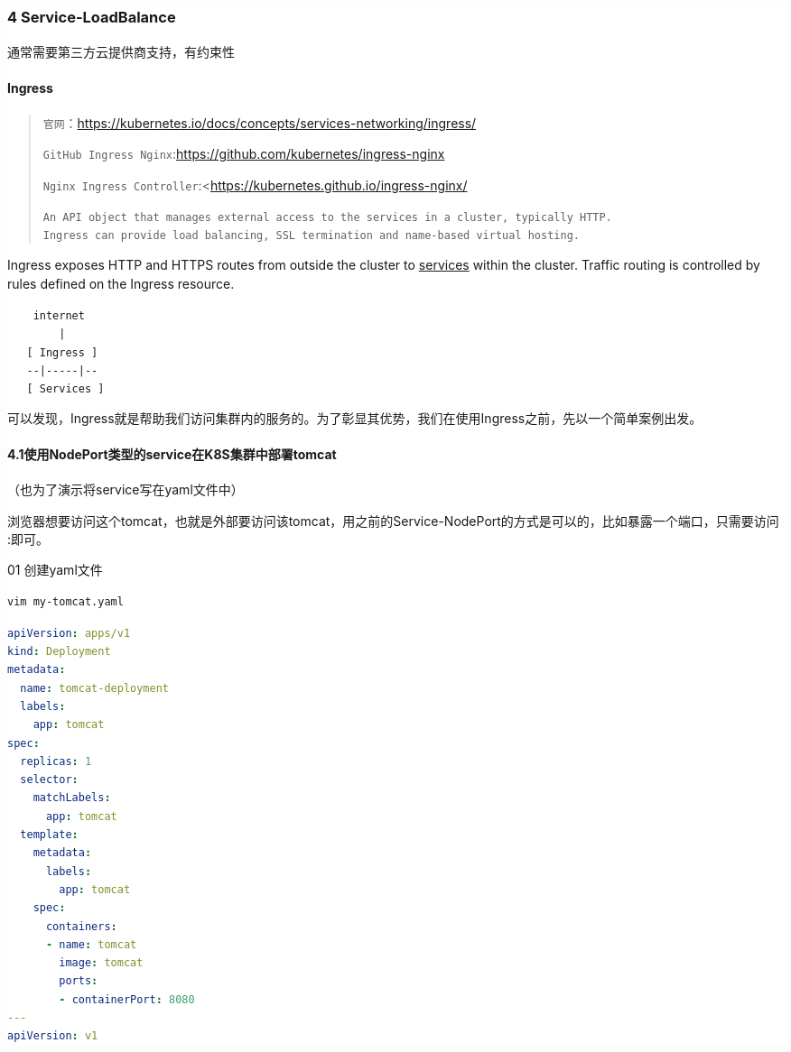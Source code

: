 ### 4 Service-LoadBalance

通常需要第三方云提供商支持，有约束性

#### Ingress

> `官网`：<https://kubernetes.io/docs/concepts/services-networking/ingress/>
>
> `GitHub Ingress Nginx`:<https://github.com/kubernetes/ingress-nginx>
>
> `Nginx Ingress Controller`:<https://kubernetes.github.io/ingress-nginx/
>
> ```
> An API object that manages external access to the services in a cluster, typically HTTP.
> Ingress can provide load balancing, SSL termination and name-based virtual hosting.
> ```

Ingress exposes HTTP and HTTPS routes from outside the cluster to [services](https://kubernetes.io/docs/concepts/services-networking/service/) within the cluster. Traffic routing is controlled by rules defined on the Ingress resource.

```none
    internet
        |
   [ Ingress ]
   --|-----|--
   [ Services ]
```

可以发现，Ingress就是帮助我们访问集群内的服务的。为了彰显其优势，我们在使用Ingress之前，先以一个简单案例出发。

#### 4.1使用NodePort类型的service在K8S集群中部署tomcat

（也为了演示将service写在yaml文件中）

浏览器想要访问这个tomcat，也就是外部要访问该tomcat，用之前的Service-NodePort的方式是可以的，比如暴露一个<NodePort>端口，只需要访问 <NodeIP>:<NodePort>即可。

01 创建yaml文件

```vim my-tomcat.yaml
vim my-tomcat.yaml
```

```yaml
apiVersion: apps/v1
kind: Deployment
metadata:
  name: tomcat-deployment
  labels:
    app: tomcat
spec:
  replicas: 1
  selector:
    matchLabels:
      app: tomcat
  template:
    metadata:
      labels:
        app: tomcat
    spec:
      containers:
      - name: tomcat
        image: tomcat
        ports:
        - containerPort: 8080
---
apiVersion: v1
```